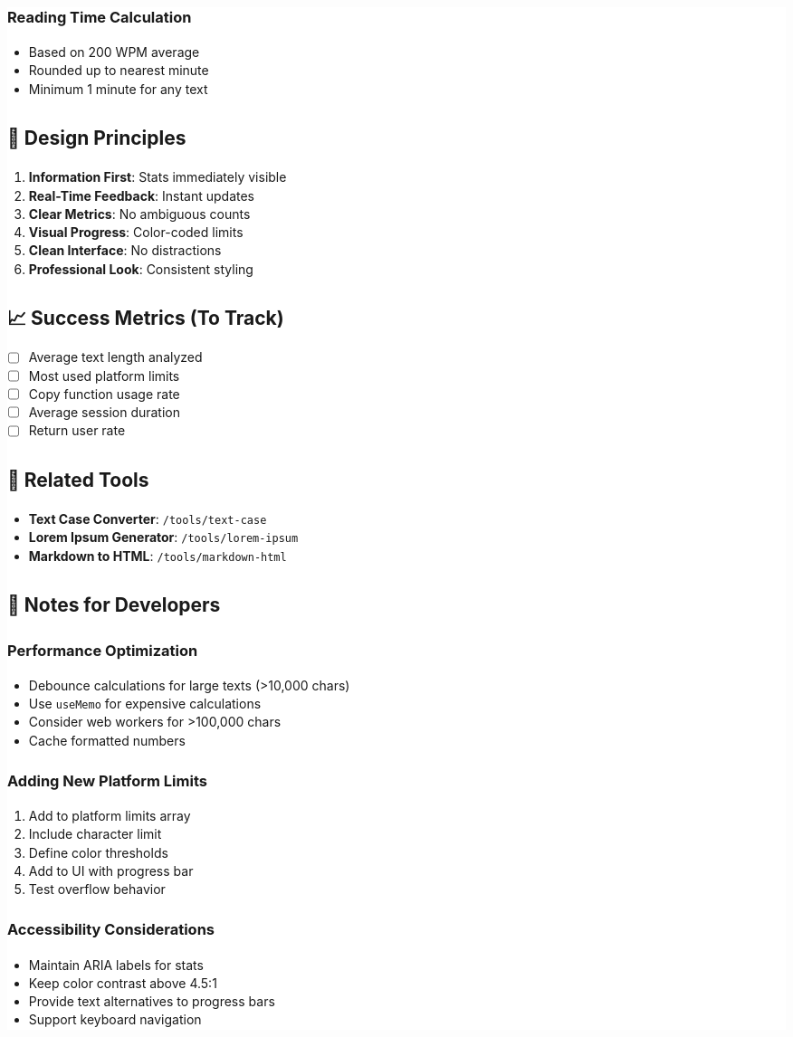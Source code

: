 ### Reading Time Calculation

- Based on 200 WPM average
- Rounded up to nearest minute
- Minimum 1 minute for any text

## 🎨 Design Principles

1. **Information First**: Stats immediately visible
2. **Real-Time Feedback**: Instant updates
3. **Clear Metrics**: No ambiguous counts
4. **Visual Progress**: Color-coded limits
5. **Clean Interface**: No distractions
6. **Professional Look**: Consistent styling

## 📈 Success Metrics (To Track)

- [ ] Average text length analyzed
- [ ] Most used platform limits
- [ ] Copy function usage rate
- [ ] Average session duration
- [ ] Return user rate

## 🔗 Related Tools

- **Text Case Converter**: `/tools/text-case`
- **Lorem Ipsum Generator**: `/tools/lorem-ipsum`
- **Markdown to HTML**: `/tools/markdown-html`

## 📌 Notes for Developers

### Performance Optimization

- Debounce calculations for large texts (>10,000 chars)
- Use `useMemo` for expensive calculations
- Consider web workers for >100,000 chars
- Cache formatted numbers

### Adding New Platform Limits

1. Add to platform limits array
2. Include character limit
3. Define color thresholds
4. Add to UI with progress bar
5. Test overflow behavior

### Accessibility Considerations

- Maintain ARIA labels for stats
- Keep color contrast above 4.5:1
- Provide text alternatives to progress bars
- Support keyboard navigation

